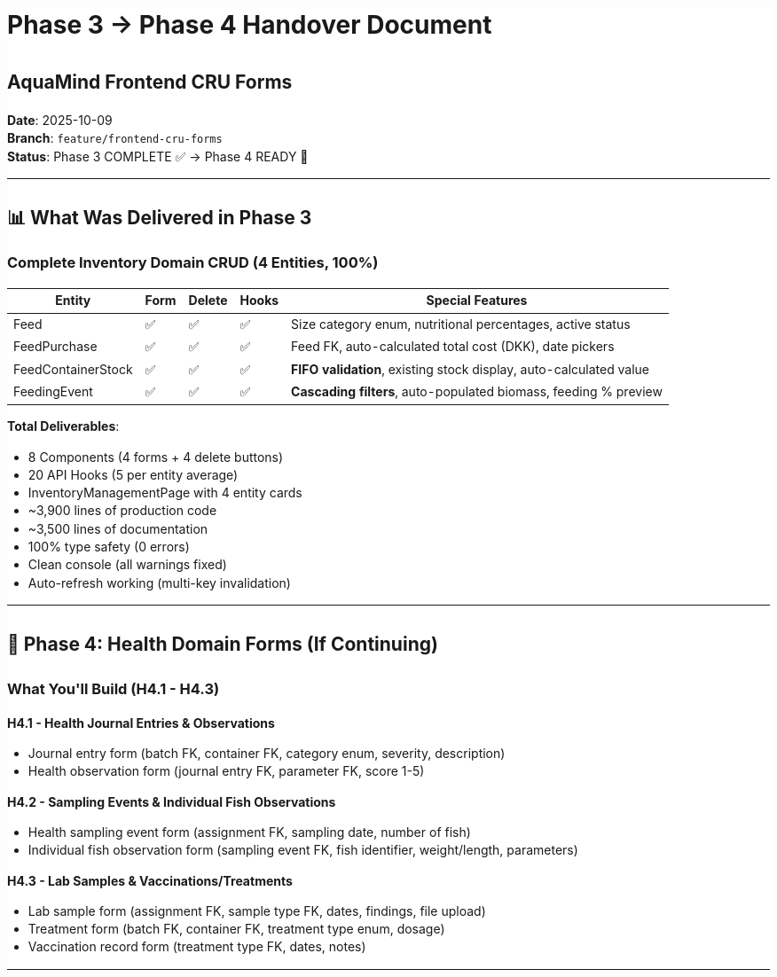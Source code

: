 # Phase 3 → Phase 4 Handover Document
## AquaMind Frontend CRU Forms

**Date**: 2025-10-09  
**Branch**: `feature/frontend-cru-forms`  
**Status**: Phase 3 COMPLETE ✅ → Phase 4 READY 🚀

---

## 📊 What Was Delivered in Phase 3

### Complete Inventory Domain CRUD (4 Entities, 100%)

| Entity | Form | Delete | Hooks | Special Features |
|---|---|---|---|---|
| Feed | ✅ | ✅ | ✅ | Size category enum, nutritional percentages, active status |
| FeedPurchase | ✅ | ✅ | ✅ | Feed FK, auto-calculated total cost (DKK), date pickers |
| FeedContainerStock | ✅ | ✅ | ✅ | **FIFO validation**, existing stock display, auto-calculated value |
| FeedingEvent | ✅ | ✅ | ✅ | **Cascading filters**, auto-populated biomass, feeding % preview |

**Total Deliverables**:
- 8 Components (4 forms + 4 delete buttons)
- 20 API Hooks (5 per entity average)
- InventoryManagementPage with 4 entity cards
- ~3,900 lines of production code
- ~3,500 lines of documentation
- 100% type safety (0 errors)
- Clean console (all warnings fixed)
- Auto-refresh working (multi-key invalidation)

---

## 🎯 Phase 4: Health Domain Forms (If Continuing)

### What You'll Build (H4.1 - H4.3)

**H4.1 - Health Journal Entries & Observations**
- Journal entry form (batch FK, container FK, category enum, severity, description)
- Health observation form (journal entry FK, parameter FK, score 1-5)

**H4.2 - Sampling Events & Individual Fish Observations**
- Health sampling event form (assignment FK, sampling date, number of fish)
- Individual fish observation form (sampling event FK, fish identifier, weight/length, parameters)

**H4.3 - Lab Samples & Vaccinations/Treatments**
- Lab sample form (assignment FK, sample type FK, dates, findings, file upload)
- Treatment form (batch FK, container FK, treatment type enum, dosage)
- Vaccination record form (treatment type FK, dates, notes)

---